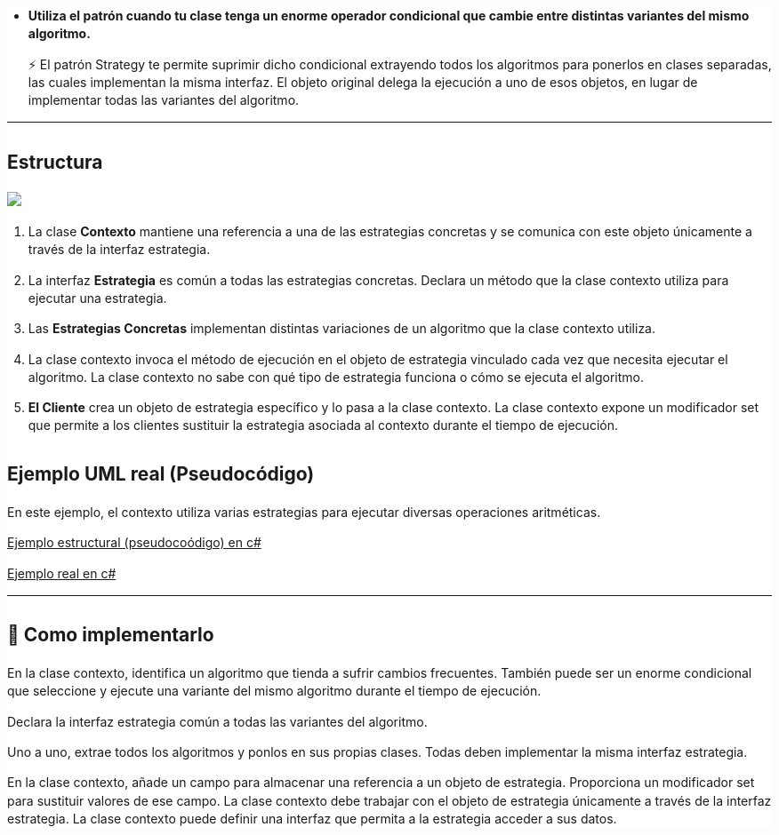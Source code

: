 * **Utiliza el patrón cuando tu clase tenga un enorme operador condicional que cambie entre distintas variantes del mismo algoritmo.**

    ⚡ El patrón Strategy te permite suprimir dicho condicional extrayendo todos los algoritmos para ponerlos en clases separadas, las cuales implementan la misma interfaz. El objeto original delega la ejecución a uno de esos objetos, en lugar de implementar todas las variantes del algoritmo.

* * * * *
## Estructura

![](https://refactoring.guru/images/patterns/diagrams/strategy/structure.png?id=c6aa910c94960f35d100bfca02810ea1)

1. La clase **Contexto** mantiene una referencia a una de las estrategias concretas y se comunica con este objeto únicamente a través de la interfaz estrategia.
   
2. La interfaz **Estrategia** es común a todas las estrategias concretas. Declara un método que la clase contexto utiliza para ejecutar una estrategia.

3. Las **Estrategias Concretas** implementan distintas variaciones de un algoritmo que la clase contexto utiliza.

4. La clase contexto invoca el método de ejecución en el objeto de estrategia vinculado cada vez que necesita ejecutar el algoritmo. La clase contexto no sabe con qué tipo de estrategia funciona o cómo se ejecuta el algoritmo.
   
5. **El Cliente** crea un objeto de estrategia específico y lo pasa a la clase contexto. La clase contexto expone un modificador set que permite a los clientes sustituir la estrategia asociada al contexto durante el tiempo de ejecución.
   

## Ejemplo UML real (Pseudocódigo)

En este ejemplo, el contexto utiliza varias estrategias para ejecutar diversas operaciones aritméticas.

[Ejemplo estructural (pseudocoódigo) en c#](CodeExample/RealWorldExample/Strategy.cs)

[Ejemplo real en c#](CodeExample/Strategy/Strategy.cs)

* * * * *
## 📝 Como implementarlo

En la clase contexto, identifica un algoritmo que tienda a sufrir cambios frecuentes. También puede ser un enorme condicional que seleccione y ejecute una variante del mismo algoritmo durante el tiempo de ejecución.

Declara la interfaz estrategia común a todas las variantes del algoritmo.

Uno a uno, extrae todos los algoritmos y ponlos en sus propias clases. Todas deben implementar la misma interfaz estrategia.

En la clase contexto, añade un campo para almacenar una referencia a un objeto de estrategia. Proporciona un modificador set para sustituir valores de ese campo. La clase contexto debe trabajar con el objeto de estrategia únicamente a través de la interfaz estrategia. La clase contexto puede definir una interfaz que permita a la estrategia acceder a sus datos.
